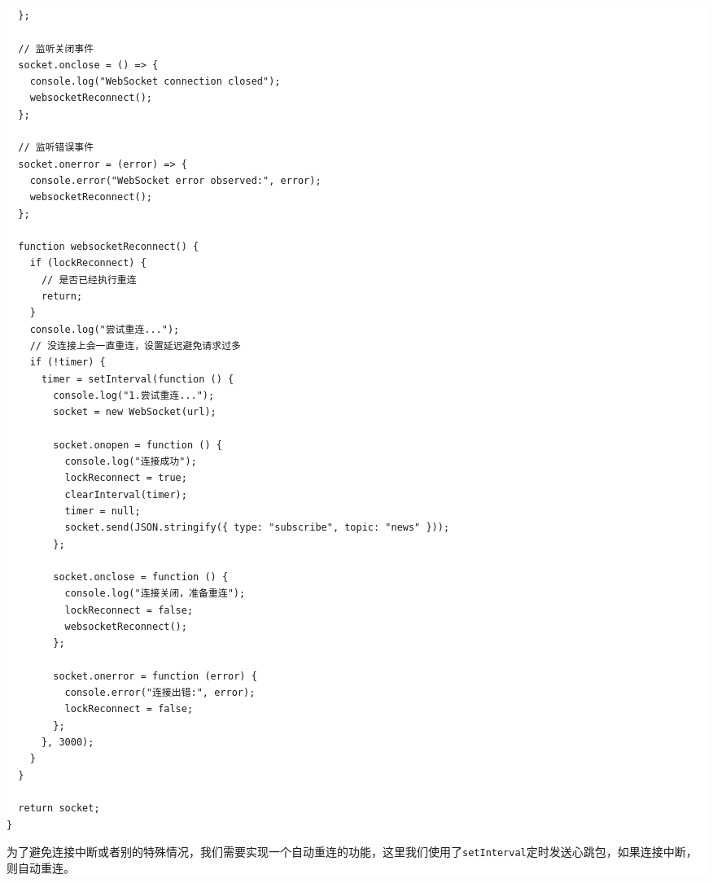 ```tsx
  };

  // 监听关闭事件
  socket.onclose = () => {
    console.log("WebSocket connection closed");
    websocketReconnect();
  };

  // 监听错误事件
  socket.onerror = (error) => {
    console.error("WebSocket error observed:", error);
    websocketReconnect();
  };

  function websocketReconnect() {
    if (lockReconnect) {
      // 是否已经执行重连
      return;
    }
    console.log("尝试重连...");
    // 没连接上会一直重连，设置延迟避免请求过多
    if (!timer) {
      timer = setInterval(function () {
        console.log("1.尝试重连...");
        socket = new WebSocket(url);

        socket.onopen = function () {
          console.log("连接成功");
          lockReconnect = true;
          clearInterval(timer);
          timer = null;
          socket.send(JSON.stringify({ type: "subscribe", topic: "news" }));
        };

        socket.onclose = function () {
          console.log("连接关闭，准备重连");
          lockReconnect = false;
          websocketReconnect();
        };

        socket.onerror = function (error) {
          console.error("连接出错:", error);
          lockReconnect = false;
        };
      }, 3000);
    }
  }

  return socket;
}
```
为了避免连接中断或者别的特殊情况，我们需要实现一个自动重连的功能，这里我们使用了`setInterval`定时发送心跳包，如果连接中断，则自动重连。
